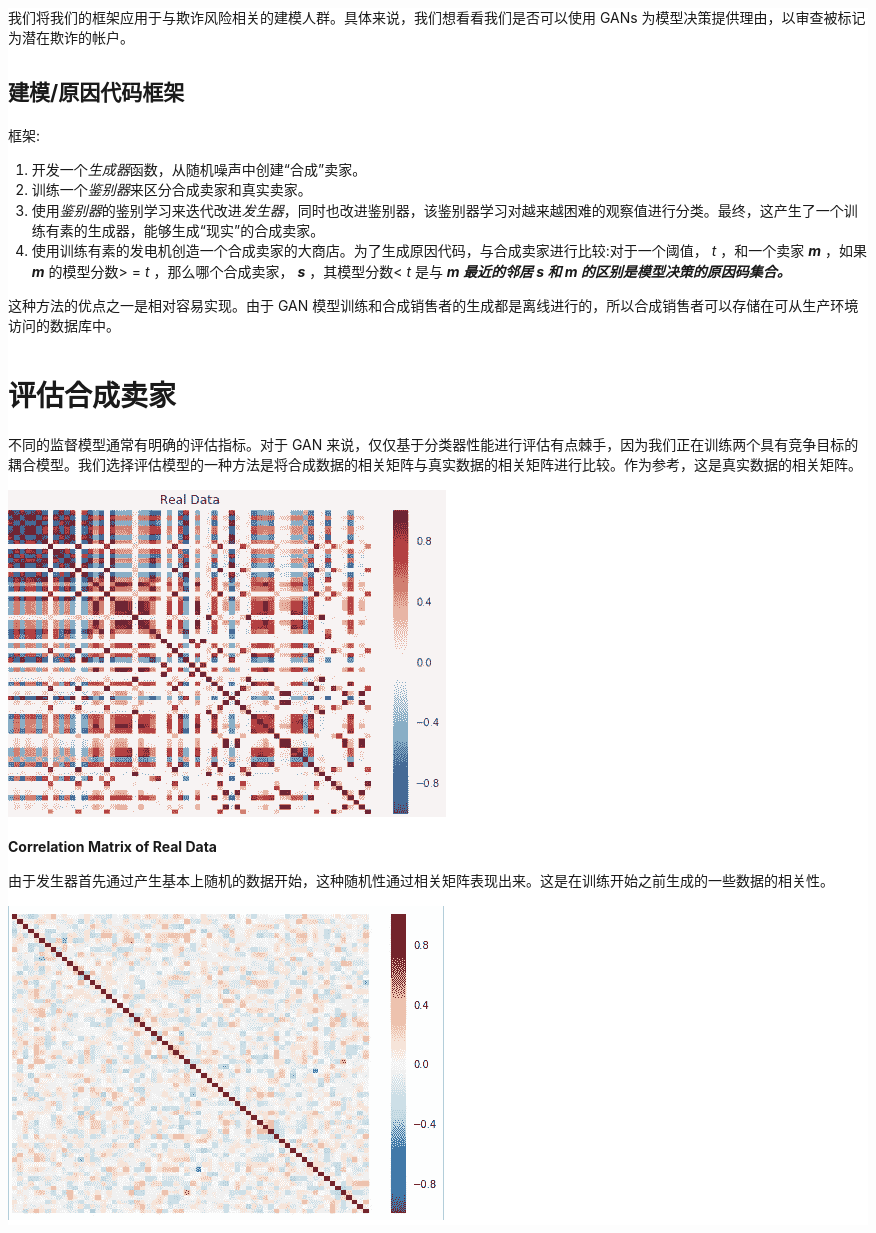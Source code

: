 我们将我们的框架应用于与欺诈风险相关的建模人群。具体来说，我们想看看我们是否可以使用 GANs 为模型决策提供理由，以审查被标记为潜在欺诈的帐户。

## 建模/原因代码框架

框架:

1.  开发一个*生成器*函数，从随机噪声中创建“合成”卖家。
2.  训练一个*鉴别器*来区分合成卖家和真实卖家。
3.  使用*鉴别器*的鉴别学习来迭代改进*发生器*，同时也改进鉴别器，该鉴别器学习对越来越困难的观察值进行分类。最终，这产生了一个训练有素的生成器，能够生成“现实”的合成卖家。
4.  使用训练有素的发电机创造一个合成卖家的大商店。为了生成原因代码，与合成卖家进行比较:对于一个阈值， *t* ，和一个卖家 ***m*** ，如果 ***m*** 的模型分数> = *t* ，那么哪个合成卖家， ***s*** ，其模型分数< *t* 是与 ***m 最近的邻居 ***s*** 和 ***m*** 的区别是模型决策的原因码集合。***

这种方法的优点之一是相对容易实现。由于 GAN 模型训练和合成销售者的生成都是离线进行的，所以合成销售者可以存储在可从生产环境访问的数据库中。

# 评估合成卖家

不同的监督模型通常有明确的评估指标。对于 GAN 来说，仅仅基于分类器性能进行评估有点棘手，因为我们正在训练两个具有竞争目标的耦合模型。我们选择评估模型的一种方法是将合成数据的相关矩阵与真实数据的相关矩阵进行比较。作为参考，这是真实数据的相关矩阵。

![](img/f0da4ca8f9d50fe3d9f9a54d778b4b18.png)

**Correlation Matrix of Real Data**

由于发生器首先通过产生基本上随机的数据开始，这种随机性通过相关矩阵表现出来。这是在训练开始之前生成的一些数据的相关性。

![](img/b4cbdc931dc3982d4066f4e2f9dad0b9.png)
